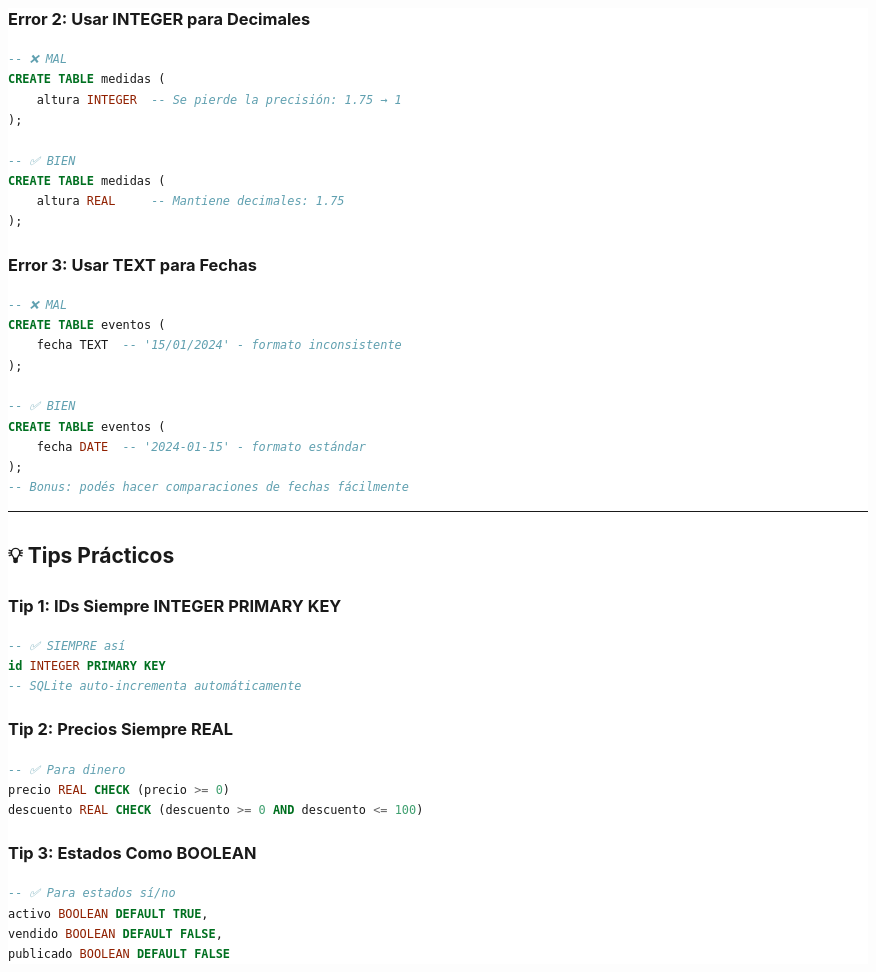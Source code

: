 ### Error 2: Usar INTEGER para Decimales
```sql
-- ❌ MAL
CREATE TABLE medidas (
    altura INTEGER  -- Se pierde la precisión: 1.75 → 1
);

-- ✅ BIEN
CREATE TABLE medidas (
    altura REAL     -- Mantiene decimales: 1.75
);
```

### Error 3: Usar TEXT para Fechas
```sql
-- ❌ MAL
CREATE TABLE eventos (
    fecha TEXT  -- '15/01/2024' - formato inconsistente
);

-- ✅ BIEN
CREATE TABLE eventos (
    fecha DATE  -- '2024-01-15' - formato estándar
);
-- Bonus: podés hacer comparaciones de fechas fácilmente
```

---

## 💡 Tips Prácticos

### Tip 1: IDs Siempre INTEGER PRIMARY KEY
```sql
-- ✅ SIEMPRE así
id INTEGER PRIMARY KEY
-- SQLite auto-incrementa automáticamente
```

### Tip 2: Precios Siempre REAL
```sql
-- ✅ Para dinero
precio REAL CHECK (precio >= 0)
descuento REAL CHECK (descuento >= 0 AND descuento <= 100)
```

### Tip 3: Estados Como BOOLEAN
```sql
-- ✅ Para estados sí/no
activo BOOLEAN DEFAULT TRUE,
vendido BOOLEAN DEFAULT FALSE,
publicado BOOLEAN DEFAULT FALSE
```
